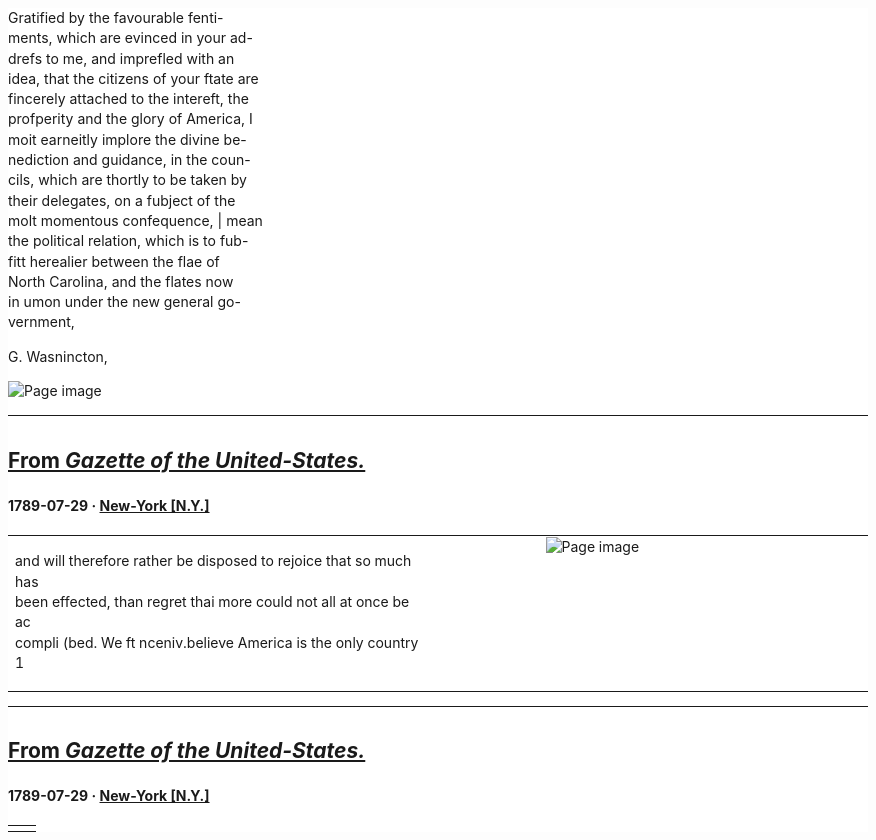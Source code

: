 Gratified by the favourable fenti-  
ments, which are evinced in your ad-  
drefs to me, and imprefled with an  
idea, that the citizens of your ftate are  
fincerely attached to the intereft, the  
profperity and the glory of America, I  
moit earneitly implore the divine be-  
nediction and guidance, in the coun-  
cils, which are thortly to be taken by  
their delegates, on a fubject of the  
molt momentous confequence, | mean  
the political relation, which is to fub-  
fitt herealier between the flae of  
North Carolina, and the flates now  
in umon under the new general go-  
vernment,  
  
G. Wasnincton,
</td><td style="width: 50%; max-height: 75%; margin: auto; display: block;">
<img alt="Page image" src="https://iiif.archive.org/image/iiif/2/sim_american-museum-or-universal-magazine_1789-07_6_1%2Fsim_american-museum-or-universal-magazine_1789-07_6_1_jp2.zip%2Fsim_american-museum-or-universal-magazine_1789-07_6_1_jp2%2Fsim_american-museum-or-universal-magazine_1789-07_6_1_0001.jp2/pct:20.339652448657187,8.19312362838332,66.39020537124803,80.73640575469398/,600/0/default.jpg"/>
</td>
</tr></table>

---

## [From _Gazette of the United-States._](https://www.loc.gov/resource/sn83030483/1789-07-29/ed-1/?sp=4)

#### 1789-07-29 &middot; [New-York [N.Y.]](http://dbpedia.org/resource/New_York_City)

<table style="width: 100%;"><tr><td style="width: 50%">

  
and will therefore rather be disposed to rejoice that so much has  
been effected, than regret thai more could not all at once be ac­  
compli (bed. We ft nceniv.believe America is the only country 1
</td><td style="width: 50%; max-height: 75%; margin: auto; display: block;">
<img alt="Page image" src="https://tile.loc.gov/image-services/iiif/service:ndnp:dlc:batch_dlc_himalayan_ver02:data:sn83030483:print:1789072901:0004/pct:45.3786351857184,87.80580314811303,25.02159516268356,2.048169922245401/!600,600/0/default.jpg"/>
</td>
</tr></table>

---

## [From _Gazette of the United-States._](https://www.loc.gov/resource/sn83030483/1789-07-29/ed-1/?sp=4)

#### 1789-07-29 &middot; [New-York [N.Y.]](http://dbpedia.org/resource/New_York_City)

<table style="width: 100%;"><tr><td style="width: 50%">

